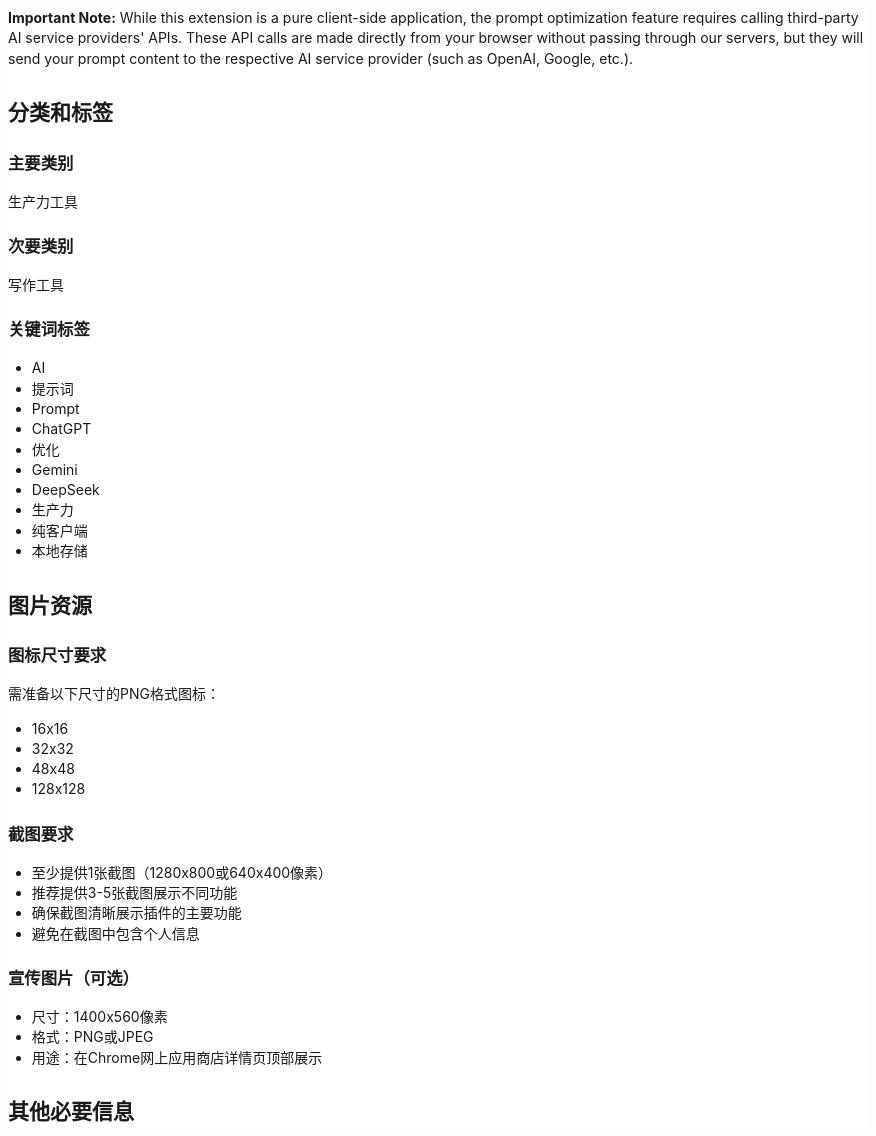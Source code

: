 **Important Note:**
While this extension is a pure client-side application, the prompt optimization feature requires calling third-party AI service providers' APIs. These API calls are made directly from your browser without passing through our servers, but they will send your prompt content to the respective AI service provider (such as OpenAI, Google, etc.).

## 分类和标签

### 主要类别
生产力工具

### 次要类别
写作工具

### 关键词标签
- AI
- 提示词
- Prompt
- ChatGPT
- 优化
- Gemini
- DeepSeek
- 生产力
- 纯客户端
- 本地存储

## 图片资源

### 图标尺寸要求
需准备以下尺寸的PNG格式图标：
- 16x16
- 32x32
- 48x48
- 128x128

### 截图要求
- 至少提供1张截图（1280x800或640x400像素）
- 推荐提供3-5张截图展示不同功能
- 确保截图清晰展示插件的主要功能
- 避免在截图中包含个人信息

### 宣传图片（可选）
- 尺寸：1400x560像素
- 格式：PNG或JPEG
- 用途：在Chrome网上应用商店详情页顶部展示

## 其他必要信息
